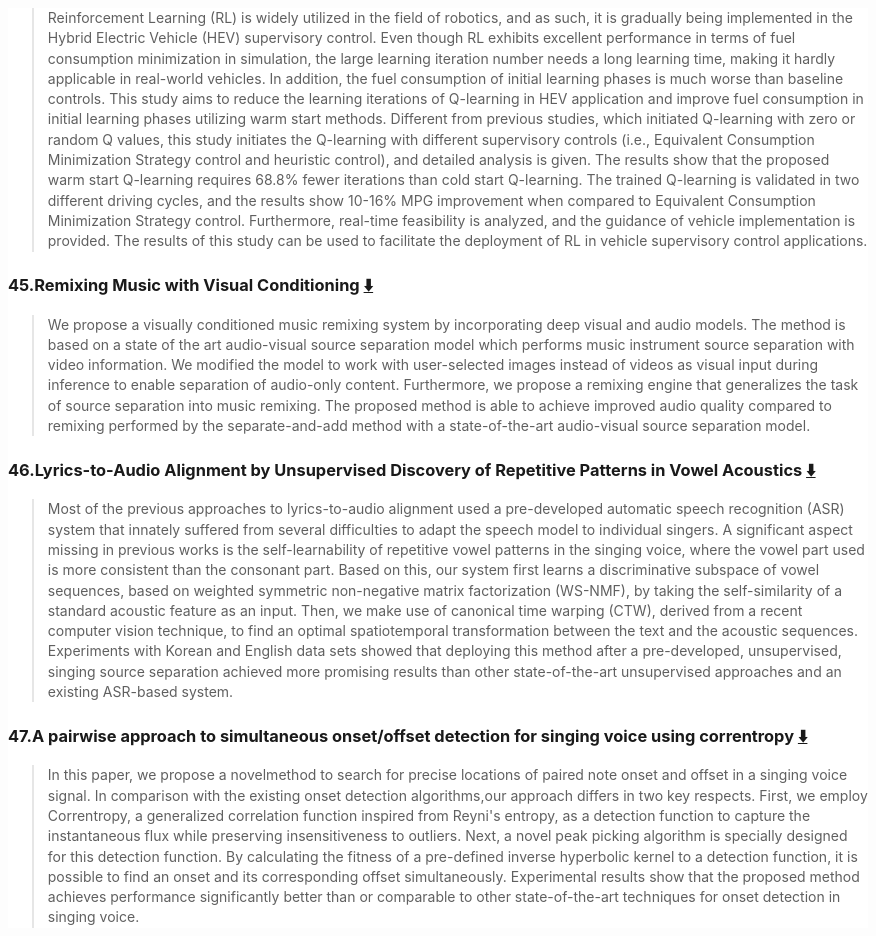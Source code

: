 >  Reinforcement Learning (RL) is widely utilized in the field of robotics, and as such, it is gradually being implemented in the Hybrid Electric Vehicle (HEV) supervisory control. Even though RL exhibits excellent performance in terms of fuel consumption minimization in simulation, the large learning iteration number needs a long learning time, making it hardly applicable in real-world vehicles. In addition, the fuel consumption of initial learning phases is much worse than baseline controls. This study aims to reduce the learning iterations of Q-learning in HEV application and improve fuel consumption in initial learning phases utilizing warm start methods. Different from previous studies, which initiated Q-learning with zero or random Q values, this study initiates the Q-learning with different supervisory controls (i.e., Equivalent Consumption Minimization Strategy control and heuristic control), and detailed analysis is given. The results show that the proposed warm start Q-learning requires 68.8% fewer iterations than cold start Q-learning. The trained Q-learning is validated in two different driving cycles, and the results show 10-16% MPG improvement when compared to Equivalent Consumption Minimization Strategy control. Furthermore, real-time feasibility is analyzed, and the guidance of vehicle implementation is provided. The results of this study can be used to facilitate the deployment of RL in vehicle supervisory control applications.      
### 45.Remixing Music with Visual Conditioning  [ :arrow_down: ](https://arxiv.org/pdf/2010.14565.pdf)
>  We propose a visually conditioned music remixing system by incorporating deep visual and audio models. The method is based on a state of the art audio-visual source separation model which performs music instrument source separation with video information. We modified the model to work with user-selected images instead of videos as visual input during inference to enable separation of audio-only content. Furthermore, we propose a remixing engine that generalizes the task of source separation into music remixing. The proposed method is able to achieve improved audio quality compared to remixing performed by the separate-and-add method with a state-of-the-art audio-visual source separation model.      
### 46.Lyrics-to-Audio Alignment by Unsupervised Discovery of Repetitive Patterns in Vowel Acoustics  [ :arrow_down: ](https://arxiv.org/pdf/1701.06078.pdf)
>  Most of the previous approaches to lyrics-to-audio alignment used a pre-developed automatic speech recognition (ASR) system that innately suffered from several difficulties to adapt the speech model to individual singers. A significant aspect missing in previous works is the self-learnability of repetitive vowel patterns in the singing voice, where the vowel part used is more consistent than the consonant part. Based on this, our system first learns a discriminative subspace of vowel sequences, based on weighted symmetric non-negative matrix factorization (WS-NMF), by taking the self-similarity of a standard acoustic feature as an input. Then, we make use of canonical time warping (CTW), derived from a recent computer vision technique, to find an optimal spatiotemporal transformation between the text and the acoustic sequences. Experiments with Korean and English data sets showed that deploying this method after a pre-developed, unsupervised, singing source separation achieved more promising results than other state-of-the-art unsupervised approaches and an existing ASR-based system.      
### 47.A pairwise approach to simultaneous onset/offset detection for singing voice using correntropy  [ :arrow_down: ](https://arxiv.org/pdf/1603.06065.pdf)
>  In this paper, we propose a novelmethod to search for precise locations of paired note onset and offset in a singing voice signal. In comparison with the existing onset detection algorithms,our approach differs in two key respects. First, we employ Correntropy, a generalized correlation function inspired from Reyni's entropy, as a detection function to capture the instantaneous flux while preserving insensitiveness to outliers. Next, a novel peak picking algorithm is specially designed for this detection function. By calculating the fitness of a pre-defined inverse hyperbolic kernel to a detection function, it is possible to find an onset and its corresponding offset simultaneously. Experimental results show that the proposed method achieves performance significantly better than or comparable to other state-of-the-art techniques for onset detection in singing voice.      
